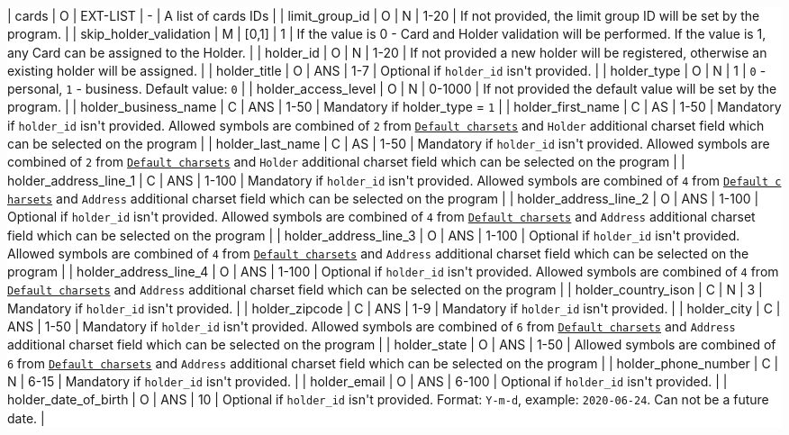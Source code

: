 | cards                                | O | EXT-LIST | -      | A list of cards IDs                                                                                                                                                                                                   |
| limit_group_id                       | O | N        | 1-20   | If not provided, the limit group ID will be set by the program.                                                                                                                                                       |
| skip_holder_validation               | M | [0,1]    | 1      | If the value is 0 - Card and Holder validation will be performed. If the value is 1, any Card can be assigned to the Holder.                                                                                          |
| holder_id                            | O | N        | 1-20   | If not provided a new holder will be registered, otherwise an existing holder will be assigned.                                                                                                                       |
| holder_title                         | O | ANS      | 1-7    | Optional if `holder_id` isn't provided.                                                                                                                                                                               |
| holder_type                          | O | N        | 1      | `0` - personal, `1` - business. Default value: `0`                                                                                                                                                                    |
| holder_access_level                  | O | N        | 0-1000 | If not provided the default value will be set by the program.                                                                                                                                                         |
| holder_business_name                 | C | ANS      | 1-50   | Mandatory if holder_type = `1`                                                                                                                                                                                        |
| holder_first_name                    | C | AS       | 1-50   | Mandatory if `holder_id` isn't provided. Allowed symbols are combined of `2` from [`Default charsets`](#appendix--enum--default-charsets) and `Holder` additional charset field which can be selected on the program  |
| holder_last_name                     | C | AS       | 1-50   | Mandatory if `holder_id` isn't provided. Allowed symbols are combined of `2` from [`Default charsets`](#appendix--enum--default-charsets) and `Holder` additional charset field which can be selected on the program  |
| holder_address_line_1                | C | ANS      | 1-100  | Mandatory if `holder_id` isn't provided. Allowed symbols are combined of `4` from [`Default charsets`](#appendix--enum--default-charsets) and `Address` additional charset field which can be selected on the program |
| holder_address_line_2                | O | ANS      | 1-100  | Optional if `holder_id` isn't provided. Allowed symbols are combined of `4` from [`Default charsets`](#appendix--enum--default-charsets) and `Address` additional charset field which can be selected on the program  |
| holder_address_line_3                | O | ANS      | 1-100  | Optional if `holder_id` isn't provided. Allowed symbols are combined of `4` from [`Default charsets`](#appendix--enum--default-charsets) and `Address` additional charset field which can be selected on the program  |
| holder_address_line_4                | O | ANS      | 1-100  | Optional if `holder_id` isn't provided. Allowed symbols are combined of `4` from [`Default charsets`](#appendix--enum--default-charsets) and `Address` additional charset field which can be selected on the program  |
| holder_country_ison                  | C | N        | 3      | Mandatory if `holder_id` isn't provided.                                                                                                                                                                              |
| holder_zipcode                       | C | ANS      | 1-9    | Mandatory if `holder_id` isn't provided.                                                                                                                                                                              |
| holder_city                          | C | ANS      | 1-50   | Mandatory if `holder_id` isn't provided. Allowed symbols are combined of `6` from [`Default charsets`](#appendix--enum--default-charsets) and `Address` additional charset field which can be selected on the program |
| holder_state                         | O | ANS      | 1-50   | Allowed symbols are combined of `6` from [`Default charsets`](#appendix--enum--default-charsets) and `Address` additional charset field which can be selected on the program                                          |
| holder_phone_number                  | C | N        | 6-15   | Mandatory if `holder_id` isn't provided.                                                                                                                                                                              |
| holder_email                         | O | ANS      | 6-100  | Optional if `holder_id` isn't provided.                                                                                                                                                                               |
| holder_date_of_birth                 | O | ANS      | 10     | Optional if `holder_id` isn't provided. Format: `Y-m-d`, example: `2020-06-24`. Can not be a future date.                                                                                                             |